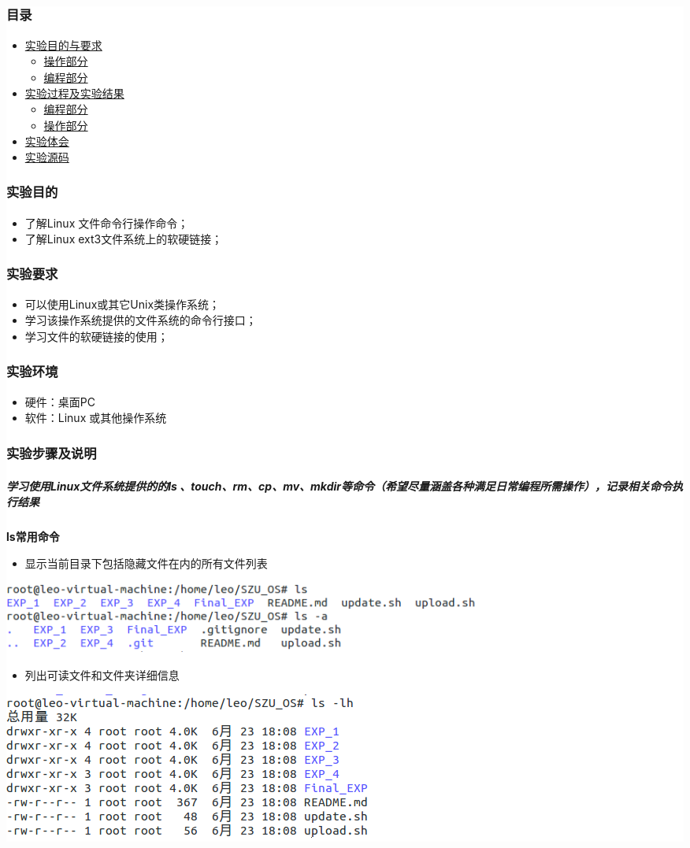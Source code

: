 ### 目录

* [实验目的与要求](#实验目的与要求)
  * [操作部分](#操作部分)
  * [编程部分](#编程部分)
* [实验过程及实验结果](#实验过程及实验结果)
    * [编程部分](#编程部分)
    * [操作部分](#操作部分)
* [实验体会](#实验体会)
* [实验源码](#源码)

### 实验目的

- 了解Linux 文件命令行操作命令；
- 了解Linux ext3文件系统上的软硬链接；


### 实验要求

- 可以使用Linux或其它Unix类操作系统；
- 学习该操作系统提供的文件系统的命令行接口；
- 学习文件的软硬链接的使用；

### 实验环境

- 硬件：桌面PC
- 软件：Linux 或其他操作系统

### 实验步骤及说明

##### 学习使用Linux文件系统提供的的ls 、touch、rm、cp、mv、mkdir等命令（希望尽量涵盖各种满足日常编程所需操作），记录相关命令执行结果

**ls常用命令**

- 显示当前目录下包括隐藏文件在内的所有文件列表

<div>
<img src="fig/1.png" width=70%>
</div>

- 列出可读文件和文件夹详细信息

<div>
<img src="fig/2.png" width=55%>
</div>
